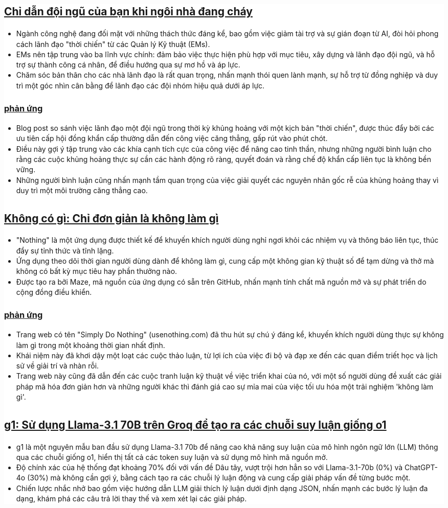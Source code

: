 ## [Chỉ dẫn đội ngũ của bạn khi ngôi nhà đang cháy](https://peterszasz.com/how-to-lead-your-team-when-the-house-is-on-fire/)

- Ngành công nghệ đang đối mặt với những thách thức đáng kể, bao gồm việc giảm tài trợ và sự gián đoạn từ AI, đòi hỏi phong cách lãnh đạo "thời chiến" từ các Quản lý Kỹ thuật (EMs).
- EMs nên tập trung vào ba lĩnh vực chính: đảm bảo việc thực hiện phù hợp với mục tiêu, xây dựng và lãnh đạo đội ngũ, và hỗ trợ sự thành công cá nhân, để điều hướng qua sự mơ hồ và áp lực.
- Chăm sóc bản thân cho các nhà lãnh đạo là rất quan trọng, nhấn mạnh thói quen lành mạnh, sự hỗ trợ từ đồng nghiệp và duy trì một góc nhìn cân bằng để lãnh đạo các đội nhóm hiệu quả dưới áp lực.

### [phản ứng](https://news.ycombinator.com/item?id=41550017)

- Blog post so sánh việc lãnh đạo một đội ngũ trong thời kỳ khủng hoảng với một kịch bản "thời chiến", được thúc đẩy bởi các ưu tiên cấp hội đồng khẩn cấp thường dẫn đến công việc căng thẳng, gấp rút vào phút chót.
- Điều này gợi ý tập trung vào các khía cạnh tích cực của công việc để nâng cao tinh thần, nhưng những người bình luận cho rằng các cuộc khủng hoảng thực sự cần các hành động rõ ràng, quyết đoán và rằng chế độ khẩn cấp liên tục là không bền vững.
- Những người bình luận cũng nhấn mạnh tầm quan trọng của việc giải quyết các nguyên nhân gốc rễ của khủng hoảng thay vì duy trì một môi trường căng thẳng cao.

## [Không có gì: Chỉ đơn giản là không làm gì](https://usenothing.com/)

- "Nothing" là một ứng dụng được thiết kế để khuyến khích người dùng nghỉ ngơi khỏi các nhiệm vụ và thông báo liên tục, thúc đẩy sự tỉnh thức và tĩnh lặng.
- Ứng dụng theo dõi thời gian người dùng dành để không làm gì, cung cấp một không gian kỹ thuật số để tạm dừng và thở mà không có bất kỳ mục tiêu hay phần thưởng nào.
- Được tạo ra bởi Maze, mã nguồn của ứng dụng có sẵn trên GitHub, nhấn mạnh tính chất mã nguồn mở và sự phát triển do cộng đồng điều khiển.

### [phản ứng](https://news.ycombinator.com/item?id=41551084)

- Trang web có tên "Simply Do Nothing" (usenothing.com) đã thu hút sự chú ý đáng kể, khuyến khích người dùng thực sự không làm gì trong một khoảng thời gian nhất định.
- Khái niệm này đã khơi dậy một loạt các cuộc thảo luận, từ lợi ích của việc đi bộ và đạp xe đến các quan điểm triết học và lịch sử về giải trí và nhàn rỗi.
- Trang web này cũng đã dẫn đến các cuộc tranh luận kỹ thuật về việc triển khai của nó, với một số người dùng đề xuất các giải pháp mã hóa đơn giản hơn và những người khác thì đánh giá cao sự mỉa mai của việc tối ưu hóa một trải nghiệm 'không làm gì'.

## [g1: Sử dụng Llama-3.1 70B trên Groq để tạo ra các chuỗi suy luận giống o1](https://github.com/bklieger-groq/g1)

- g1 là một nguyên mẫu ban đầu sử dụng Llama-3.1 70b để nâng cao khả năng suy luận của mô hình ngôn ngữ lớn (LLM) thông qua các chuỗi giống o1, hiển thị tất cả các token suy luận và sử dụng mô hình mã nguồn mở.
- Độ chính xác của hệ thống đạt khoảng 70% đối với vấn đề Dâu tây, vượt trội hơn hẳn so với Llama-3.1-70b (0%) và ChatGPT-4o (30%) mà không cần gợi ý, bằng cách tạo ra các chuỗi lý luận động và cung cấp giải pháp vấn đề từng bước một.
- Chiến lược nhắc nhở bao gồm việc hướng dẫn LLM giải thích lý luận dưới định dạng JSON, nhấn mạnh các bước lý luận đa dạng, khám phá các câu trả lời thay thế và xem xét lại các giải pháp.
